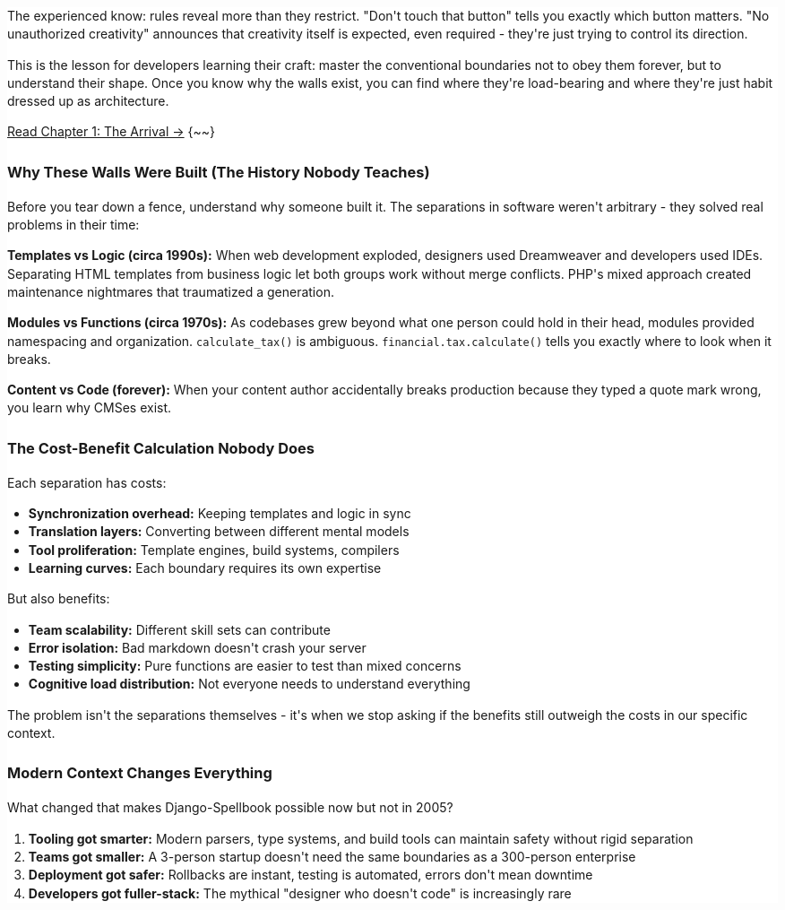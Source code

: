 The experienced know: rules reveal more than they restrict. "Don't touch that button" tells you exactly which button matters. "No unauthorized creativity" announces that creativity itself is expected, even required - they're just trying to control its direction.

This is the lesson for developers learning their craft: master the conventional boundaries not to obey them forever, but to understand their shape. Once you know why the walls exist, you can find where they're load-bearing and where they're just habit dressed up as architecture.

[Read Chapter 1: The Arrival →](https://mathewstorm.ca/philo/book/Chapter%201%20-%20The%20Arrival/)
{~~}

### Why These Walls Were Built (The History Nobody Teaches)

Before you tear down a fence, understand why someone built it. The separations in software weren't arbitrary - they solved real problems in their time:

**Templates vs Logic (circa 1990s):** When web development exploded, designers used Dreamweaver and developers used IDEs. Separating HTML templates from business logic let both groups work without merge conflicts. PHP's mixed approach created maintenance nightmares that traumatized a generation.

**Modules vs Functions (circa 1970s):** As codebases grew beyond what one person could hold in their head, modules provided namespacing and organization. `calculate_tax()` is ambiguous. `financial.tax.calculate()` tells you exactly where to look when it breaks.

**Content vs Code (forever):** When your content author accidentally breaks production because they typed a quote mark wrong, you learn why CMSes exist.

### The Cost-Benefit Calculation Nobody Does

Each separation has costs:
- **Synchronization overhead:** Keeping templates and logic in sync
- **Translation layers:** Converting between different mental models
- **Tool proliferation:** Template engines, build systems, compilers
- **Learning curves:** Each boundary requires its own expertise

But also benefits:
- **Team scalability:** Different skill sets can contribute
- **Error isolation:** Bad markdown doesn't crash your server
- **Testing simplicity:** Pure functions are easier to test than mixed concerns
- **Cognitive load distribution:** Not everyone needs to understand everything

The problem isn't the separations themselves - it's when we stop asking if the benefits still outweigh the costs in our specific context.

### Modern Context Changes Everything

What changed that makes Django-Spellbook possible now but not in 2005?

1. **Tooling got smarter:** Modern parsers, type systems, and build tools can maintain safety without rigid separation
2. **Teams got smaller:** A 3-person startup doesn't need the same boundaries as a 300-person enterprise
3. **Deployment got safer:** Rollbacks are instant, testing is automated, errors don't mean downtime
4. **Developers got fuller-stack:** The mythical "designer who doesn't code" is increasingly rare
